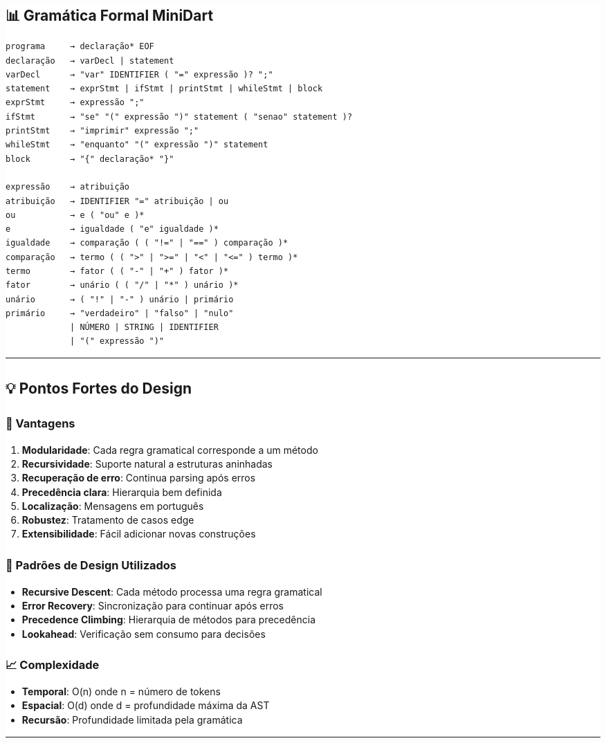 
## **📊 Gramática Formal MiniDart**

```bnf
programa     → declaração* EOF
declaração   → varDecl | statement
varDecl      → "var" IDENTIFIER ( "=" expressão )? ";"
statement    → exprStmt | ifStmt | printStmt | whileStmt | block
exprStmt     → expressão ";"
ifStmt       → "se" "(" expressão ")" statement ( "senao" statement )?
printStmt    → "imprimir" expressão ";"
whileStmt    → "enquanto" "(" expressão ")" statement
block        → "{" declaração* "}"

expressão    → atribuição
atribuição   → IDENTIFIER "=" atribuição | ou
ou           → e ( "ou" e )*
e            → igualdade ( "e" igualdade )*
igualdade    → comparação ( ( "!=" | "==" ) comparação )*
comparação   → termo ( ( ">" | ">=" | "<" | "<=" ) termo )*
termo        → fator ( ( "-" | "+" ) fator )*
fator        → unário ( ( "/" | "*" ) unário )*
unário       → ( "!" | "-" ) unário | primário
primário     → "verdadeiro" | "falso" | "nulo"
             | NÚMERO | STRING | IDENTIFIER
             | "(" expressão ")"
```

---

## **💡 Pontos Fortes do Design**

### **🎯 Vantagens**
1. **Modularidade**: Cada regra gramatical corresponde a um método
2. **Recursividade**: Suporte natural a estruturas aninhadas
3. **Recuperação de erro**: Continua parsing após erros
4. **Precedência clara**: Hierarquia bem definida
5. **Localização**: Mensagens em português
6. **Robustez**: Tratamento de casos edge
7. **Extensibilidade**: Fácil adicionar novas construções

### **🔧 Padrões de Design Utilizados**
- **Recursive Descent**: Cada método processa uma regra gramatical
- **Error Recovery**: Sincronização para continuar após erros
- **Precedence Climbing**: Hierarquia de métodos para precedência
- **Lookahead**: Verificação sem consumo para decisões

### **📈 Complexidade**
- **Temporal**: O(n) onde n = número de tokens
- **Espacial**: O(d) onde d = profundidade máxima da AST
- **Recursão**: Profundidade limitada pela gramática

---